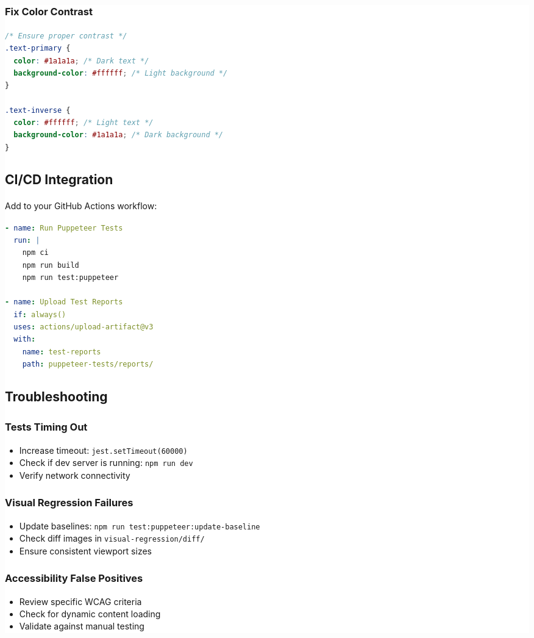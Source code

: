### Fix Color Contrast
```css
/* Ensure proper contrast */
.text-primary {
  color: #1a1a1a; /* Dark text */
  background-color: #ffffff; /* Light background */
}

.text-inverse {
  color: #ffffff; /* Light text */
  background-color: #1a1a1a; /* Dark background */
}
```

## CI/CD Integration

Add to your GitHub Actions workflow:

```yaml
- name: Run Puppeteer Tests
  run: |
    npm ci
    npm run build
    npm run test:puppeteer
  
- name: Upload Test Reports
  if: always()
  uses: actions/upload-artifact@v3
  with:
    name: test-reports
    path: puppeteer-tests/reports/
```

## Troubleshooting

### Tests Timing Out
- Increase timeout: `jest.setTimeout(60000)`
- Check if dev server is running: `npm run dev`
- Verify network connectivity

### Visual Regression Failures
- Update baselines: `npm run test:puppeteer:update-baseline`
- Check diff images in `visual-regression/diff/`
- Ensure consistent viewport sizes

### Accessibility False Positives
- Review specific WCAG criteria
- Check for dynamic content loading
- Validate against manual testing
